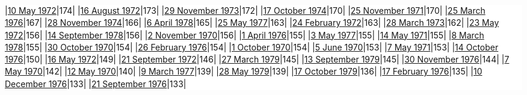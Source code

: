 |[10 May 1972](https://historichansard.net/senate/1972/19720510_senate_27_s52/)|174|
|[16 August 1972](https://historichansard.net/senate/1972/19720816_senate_27_s53/)|173|
|[29 November 1973](https://historichansard.net/senate/1973/19731129_senate_28_s58/)|172|
|[17 October 1974](https://historichansard.net/senate/1974/19741017_senate_29_s61/)|170|
|[25 November 1971](https://historichansard.net/senate/1971/19711125_senate_27_s50/)|170|
|[25 March 1976](https://historichansard.net/senate/1976/19760325_senate_30_s67/)|167|
|[28 November 1974](https://historichansard.net/senate/1974/19741128_senate_29_s62/)|166|
|[6 April 1978](https://historichansard.net/senate/1978/19780406_senate_31_s76/)|165|
|[25 May 1977](https://historichansard.net/senate/1977/19770525_senate_30_s73/)|163|
|[24 February 1972](https://historichansard.net/senate/1972/19720224_senate_27_s51/)|163|
|[28 March 1973](https://historichansard.net/senate/1973/19730328_senate_28_s55/)|162|
|[23 May 1972](https://historichansard.net/senate/1972/19720523_senate_27_s52/)|156|
|[14 September 1978](https://historichansard.net/senate/1978/19780914_senate_31_s78/)|156|
|[2 November 1970](https://historichansard.net/senate/1970/19701102_senate_27_s46/)|156|
|[1 April 1976](https://historichansard.net/senate/1976/19760401_senate_30_s67/)|155|
|[3 May 1977](https://historichansard.net/senate/1977/19770503_senate_30_s73/)|155|
|[14 May 1971](https://historichansard.net/senate/1971/19710514_senate_27_s48/)|155|
|[8 March 1978](https://historichansard.net/senate/1978/19780308_senate_31_s76/)|155|
|[30 October 1970](https://historichansard.net/senate/1970/19701030_senate_27_s46/)|154|
|[26 February 1976](https://historichansard.net/senate/1976/19760226_senate_30_s67/)|154|
|[1 October 1970](https://historichansard.net/senate/1970/19701001_senate_27_s45/)|154|
|[5 June 1970](https://historichansard.net/senate/1970/19700605_senate_27_s44/)|153|
|[7 May 1971](https://historichansard.net/senate/1971/19710507_senate_27_s48/)|153|
|[14 October 1976](https://historichansard.net/senate/1976/19761014_senate_30_s69/)|150|
|[16 May 1972](https://historichansard.net/senate/1972/19720516_senate_27_s52/)|149|
|[21 September 1972](https://historichansard.net/senate/1972/19720921_senate_27_s53/)|146|
|[27 March 1979](https://historichansard.net/senate/1979/19790327_senate_31_s80/)|145|
|[13 September 1979](https://historichansard.net/senate/1979/19790913_senate_31_s82/)|145|
|[30 November 1976](https://historichansard.net/senate/1976/19761130_senate_30_s70/)|144|
|[7 May 1970](https://historichansard.net/senate/1970/19700507_senate_27_s43/)|142|
|[12 May 1970](https://historichansard.net/senate/1970/19700512_senate_27_s44/)|140|
|[9 March 1977](https://historichansard.net/senate/1977/19770309_senate_30_s72/)|139|
|[28 May 1979](https://historichansard.net/senate/1979/19790528_senate_31_s81/)|139|
|[17 October 1979](https://historichansard.net/senate/1979/19791017_senate_31_s82/)|136|
|[17 February 1976](https://historichansard.net/senate/1976/19760217_senate_30_s67/)|135|
|[10 December 1976](https://historichansard.net/senate/1976/19761210_senate_30_s70/)|133|
|[21 September 1976](https://historichansard.net/senate/1976/19760921_senate_30_s69/)|133|